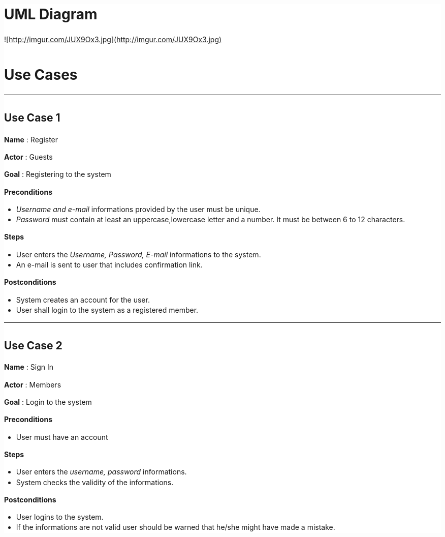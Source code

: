 # UML Diagram #

![http://imgur.com/JUX9Ox3.jpg](http://imgur.com/JUX9Ox3.jpg)

# Use Cases #


---

## Use Case 1 ##

**Name** : Register


**Actor** : Guests


**Goal** : Registering to the system


**Preconditions**
  * _Username and e-mail_ informations provided by the user must be unique.
  * _Password_ must contain at least an uppercase,lowercase letter and a number. It must be between 6 to 12 characters.

**Steps**
  * User enters the _Username, Password, E-mail_ informations to the system.
  * An e-mail is sent to user that includes confirmation link.

**Postconditions**
  * System creates an account for the user.
  * User shall login to the system as a registered member.


---

## Use Case 2 ##

**Name** : Sign In


**Actor** : Members


**Goal** : Login to the system


**Preconditions**
  * User must have an account

**Steps**
  * User enters the _username, password_ informations.
  * System checks the validity of the informations.

**Postconditions**
  * User logins to the system.
  * If the informations are not valid user should be warned that he/she might have made a mistake.
